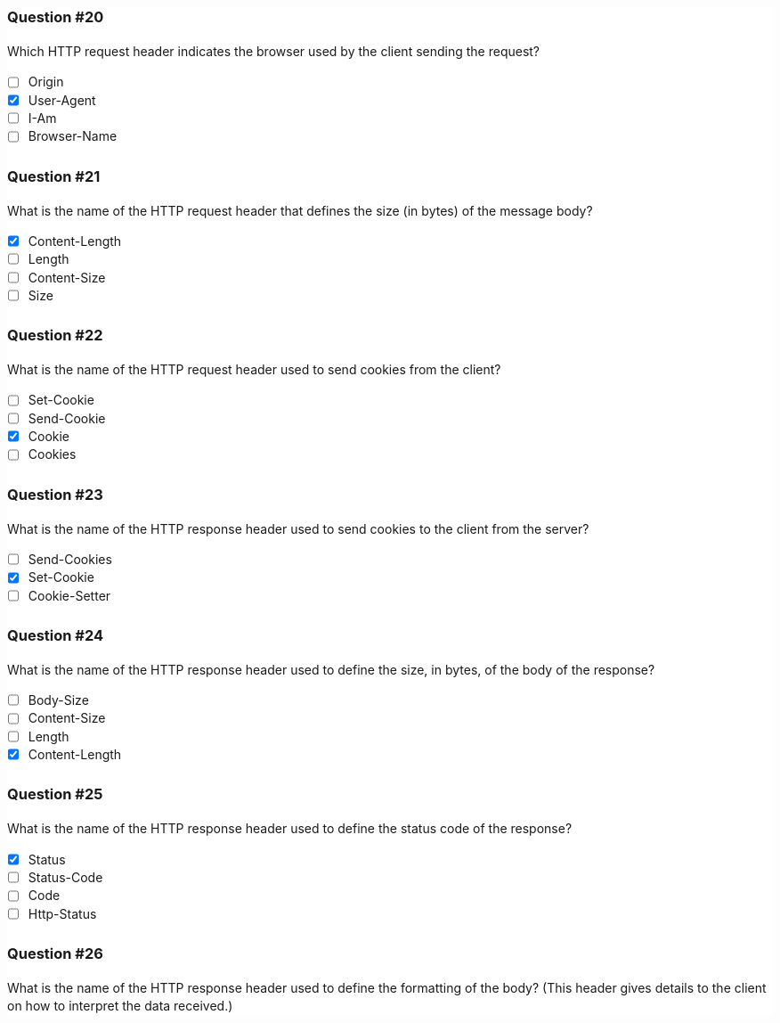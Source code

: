### Question #20
Which HTTP request header indicates the browser used by the client sending the request?


- [ ] Origin
- [x] User-Agent
- [ ] I-Am
- [ ] Browser-Name

### Question #21
What is the name of the HTTP request header that defines the size (in bytes) of the message body?


- [x] Content-Length
- [ ] Length
- [ ] Content-Size
- [ ] Size

### Question #22
What is the name of the HTTP request header used to send cookies from the client?


- [ ] Set-Cookie
- [ ] Send-Cookie
- [x] Cookie
- [ ] Cookies

### Question #23
What is the name of the HTTP response header used to send cookies to the client from the server?


- [ ] Send-Cookies
- [x] Set-Cookie
- [ ] Cookie-Setter

### Question #24
What is the name of the HTTP response header used to define the size, in bytes, of the body of the response?


- [ ] Body-Size
- [ ] Content-Size
- [ ] Length
- [x] Content-Length

### Question #25
What is the name of the HTTP response header used to define the status code of the response?


- [x] Status
- [ ] Status-Code
- [ ] Code
- [ ] Http-Status

### Question #26
What is the name of the HTTP response header used to define the formatting of the body? (This header gives details to the client on how to interpret the data received.)
